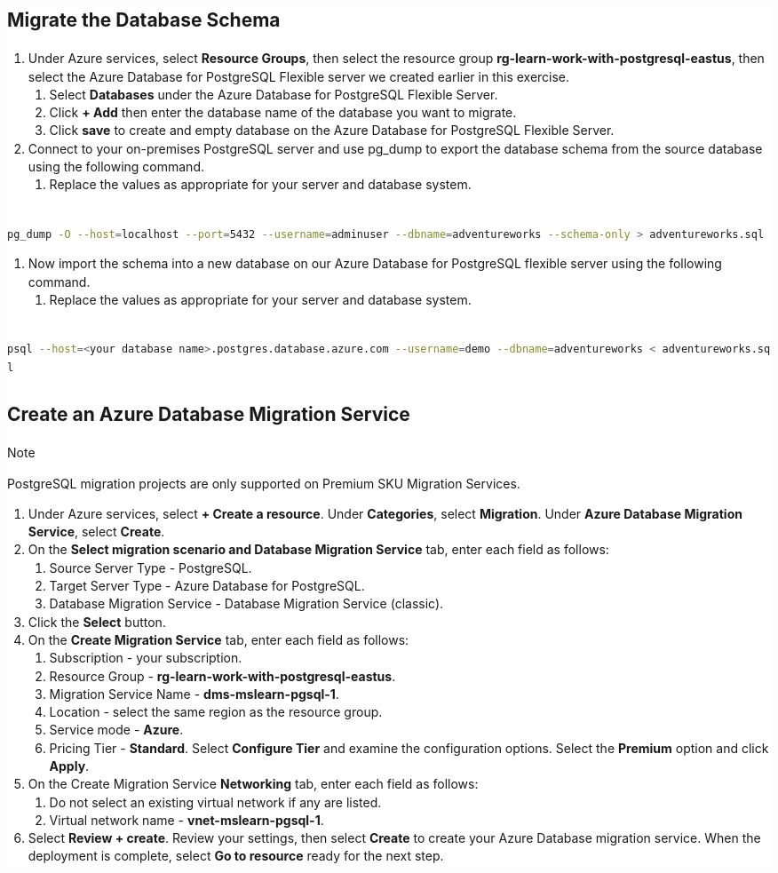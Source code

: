 ## Migrate the Database Schema

1. Under Azure services, select **Resource Groups**, then select the resource group **rg-learn-work-with-postgresql-eastus**, then select the Azure Database for PostgreSQL Flexible server we created earlier in this exercise.
    1. Select **Databases** under the Azure Database for PostgreSQL Flexible Server.
    1. Click **+ Add** then enter the database name of the database you want to migrate.
    1. Click **save** to create and empty database on the Azure Database for PostgreSQL Flexible Server.
1. Connect to your on-premises PostgreSQL server and use pg_dump to export the database schema from the source database using the following command.
    1. Replace the values as appropriate for your server and database system.

``` Bash

pg_dump -O --host=localhost --port=5432 --username=adminuser --dbname=adventureworks --schema-only > adventureworks.sql

```

1. Now import the schema into a new database on our Azure Database for PostgreSQL flexible server using the following command.
    1. Replace the values as appropriate for your server and database system.

``` Bash

psql --host=<your database name>.postgres.database.azure.com --username=demo --dbname=adventureworks < adventureworks.sql

```

## Create an Azure Database Migration Service

> [!NOTE]
> PostgreSQL migration projects are only supported on Premium SKU Migration Services.

1. Under Azure services, select **+ Create a resource**. Under **Categories**, select **Migration**. Under **Azure Database Migration Service**, select **Create**.
1. On the **Select migration scenario and Database Migration Service** tab, enter each field as follows:
    1. Source Server Type - PostgreSQL.
    1. Target Server Type - Azure Database for PostgreSQL.
    1. Database Migration Service - Database Migration Service (classic).
1. Click the **Select** button.
1. On the **Create Migration Service** tab, enter each field as follows:
    1. Subscription - your subscription.
    1. Resource Group - **rg-learn-work-with-postgresql-eastus**.
    1. Migration Service Name - **dms-mslearn-pgsql-1**.
    1. Location - select the same region as the resource group.
    1. Service mode - **Azure**.
    1. Pricing Tier - **Standard**. Select **Configure Tier** and examine the configuration options. Select the **Premium** option and click **Apply**.
1. On the Create Migration Service **Networking** tab, enter each field as follows:
    1. Do not select an existing virtual network if any are listed.
    1. Virtual network name - **vnet-mslearn-pgsql-1**.
1. Select **Review + create**. Review your settings, then select **Create** to create your Azure Database migration service. When the deployment is complete, select **Go to resource** ready for the next step.
